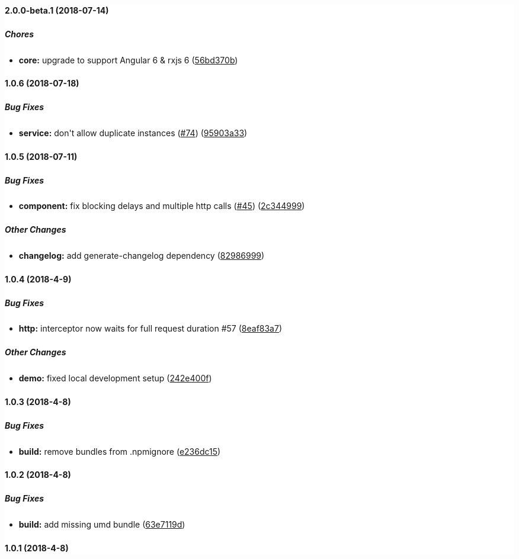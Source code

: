 #### 2.0.0-beta.1 (2018-07-14)

##### Chores

- **core:** upgrade to support Angular 6 & rxjs 6 ([56bd370b](https://github.com/kuuurt13/ng-block-ui/commit/56bd370b4fb3ee39a4c364759ed5b802feab8632))

#### 1.0.6 (2018-07-18)

##### Bug Fixes

- **service:** don't allow duplicate instances ([#74](https://github.com/kuuurt13/ng-block-ui/pull/74)) ([95903a33](https://github.com/kuuurt13/ng-block-ui/commit/95903a33828328fb8d05fa63740a3f251604bea1))

#### 1.0.5 (2018-07-11)

##### Bug Fixes

- **component:** fix blocking delays and multiple http calls ([#45](https://github.com/kuuurt13/ng-block-ui/pull/45)) ([2c344999](https://github.com/kuuurt13/ng-block-ui/commit/2c34499944c8a84c3b048acb5bd6a563d086ba22))

##### Other Changes

- **changelog:** add generate-changelog dependency ([82986999](https://github.com/kuuurt13/ng-block-ui/commit/82986999d424c8670decf23c4859a055715c3520))

#### 1.0.4 (2018-4-9)

##### Bug Fixes

- **http:** interceptor now waits for full request duration #57 ([8eaf83a7](https://github.com/kuuurt13/ng-block-ui/commit/8eaf83a7b67a4267db944c433f672f02a3f9bb36))

##### Other Changes

- **demo:** fixed local development setup ([242e400f](https://github.com/kuuurt13/ng-block-ui/commit/242e400fe0866f421d671e4d9aa899d36af4b15f))

#### 1.0.3 (2018-4-8)

##### Bug Fixes

- **build:** remove bundles from .npmignore ([e236dc15](https://github.com/kuuurt13/ng-block-ui/commit/e236dc156d5ce7cffeeaea52890a83e6a9619c23))

#### 1.0.2 (2018-4-8)

##### Bug Fixes

- **build:** add missing umd bundle ([63e7119d](https://github.com/kuuurt13/ng-block-ui/commit/63e7119d88910960174c0a949405f0a27fac65c2))

#### 1.0.1 (2018-4-8)
